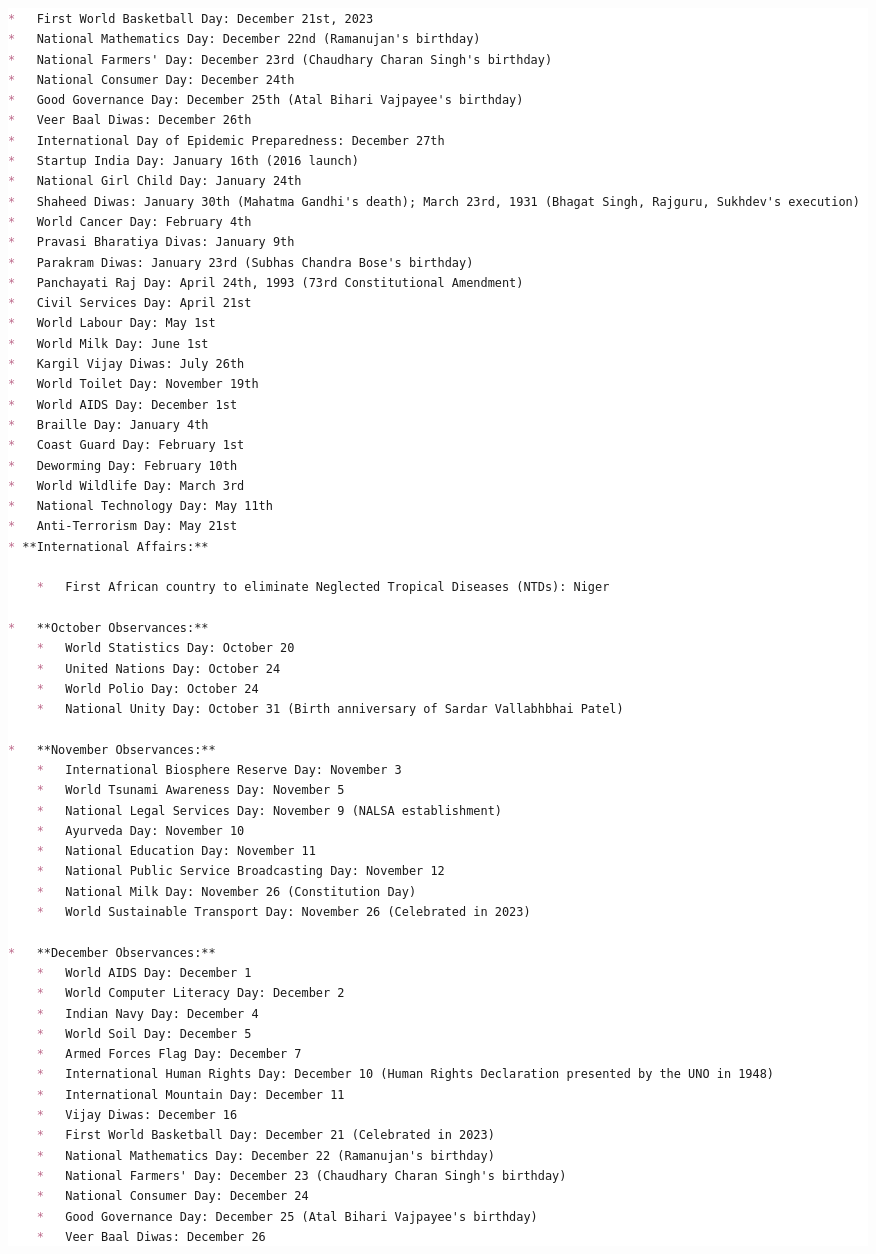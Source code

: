 ```markdown
*   First World Basketball Day: December 21st, 2023
*   National Mathematics Day: December 22nd (Ramanujan's birthday)
*   National Farmers' Day: December 23rd (Chaudhary Charan Singh's birthday)
*   National Consumer Day: December 24th
*   Good Governance Day: December 25th (Atal Bihari Vajpayee's birthday)
*   Veer Baal Diwas: December 26th
*   International Day of Epidemic Preparedness: December 27th
*   Startup India Day: January 16th (2016 launch)
*   National Girl Child Day: January 24th
*   Shaheed Diwas: January 30th (Mahatma Gandhi's death); March 23rd, 1931 (Bhagat Singh, Rajguru, Sukhdev's execution)
*   World Cancer Day: February 4th
*   Pravasi Bharatiya Divas: January 9th
*   Parakram Diwas: January 23rd (Subhas Chandra Bose's birthday)
*   Panchayati Raj Day: April 24th, 1993 (73rd Constitutional Amendment)
*   Civil Services Day: April 21st
*   World Labour Day: May 1st
*   World Milk Day: June 1st
*   Kargil Vijay Diwas: July 26th
*   World Toilet Day: November 19th
*   World AIDS Day: December 1st
*   Braille Day: January 4th
*   Coast Guard Day: February 1st
*   Deworming Day: February 10th
*   World Wildlife Day: March 3rd
*   National Technology Day: May 11th
*   Anti-Terrorism Day: May 21st
* **International Affairs:**

    *   First African country to eliminate Neglected Tropical Diseases (NTDs): Niger

*   **October Observances:**
    *   World Statistics Day: October 20
    *   United Nations Day: October 24
    *   World Polio Day: October 24
    *   National Unity Day: October 31 (Birth anniversary of Sardar Vallabhbhai Patel)

*   **November Observances:**
    *   International Biosphere Reserve Day: November 3
    *   World Tsunami Awareness Day: November 5
    *   National Legal Services Day: November 9 (NALSA establishment)
    *   Ayurveda Day: November 10
    *   National Education Day: November 11
    *   National Public Service Broadcasting Day: November 12
    *   National Milk Day: November 26 (Constitution Day)
    *   World Sustainable Transport Day: November 26 (Celebrated in 2023)

*   **December Observances:**
    *   World AIDS Day: December 1
    *   World Computer Literacy Day: December 2
    *   Indian Navy Day: December 4
    *   World Soil Day: December 5
    *   Armed Forces Flag Day: December 7
    *   International Human Rights Day: December 10 (Human Rights Declaration presented by the UNO in 1948)
    *   International Mountain Day: December 11
    *   Vijay Diwas: December 16
    *   First World Basketball Day: December 21 (Celebrated in 2023)
    *   National Mathematics Day: December 22 (Ramanujan's birthday)
    *   National Farmers' Day: December 23 (Chaudhary Charan Singh's birthday)
    *   National Consumer Day: December 24
    *   Good Governance Day: December 25 (Atal Bihari Vajpayee's birthday)
    *   Veer Baal Diwas: December 26
```